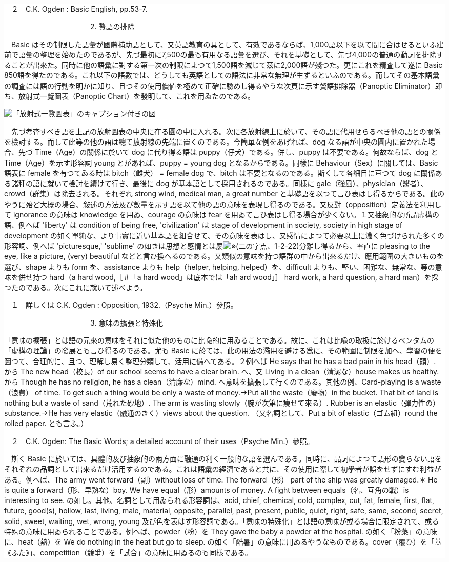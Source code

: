 

　２　C.K. Ogden : Basic English, pp.53-7.



　　　　　　　　　　　　2. 贅語の排除



　Basic はその制限した語彙が國際補助語として、又英語教育の具として、有效であるならば、1,000語以下を以て間に合はせるといふ建前で語彙の整理を始めたのであるが、先づ最初に7,500の最も有用なる語彙を選び、それを基礎として、先づ4,000の普通の動詞を排除することが出來た。同時に他の語彙に對する第一次の制限によつて1,500語を減じて茲に2,000語が殘つた。更にこれを精査して遂に Basic 850語を得たのである。これ以下の語數では、どうしても英語としての語法に非常な無理が生ずるといふのである。而してその基本語彙の調査には語の行動を明かに知り、且つその使用價値を極めて正確に驗めし得るやうな次頁に示す贅語排除器（Panoptic Eliminator）即ち、放射式一覽圖表（Panoptic Chart）を發明して、これを用ゐたのである。

![「放射式一覽圖表」のキャプション付きの図](https://www.aozora.gr.jp/cards/001065/files/fig18361_02.png)

　先づ考査すべき語を上記の放射圖表の中央に在る圓の中に入れる。次に各放射線上に於いて、その語に代用せらるべき他の語との關係を檢討する。而して此等の他の語は總て放射線の先端に置くのである。今簡單な例をあげれば、dog なる語が中央の圓内に置かれた場合、先づ Time（Age）の關係に於いて dog に代り得る語は puppy（仔犬）である。併し、puppy は不要である。何故ならば、dog と Time（Age）を示す形容詞 young とがあれば、puppy = young dog となるからである。同樣に Behaviour（Sex）に關しては、Basic 語表に female を有つてゐる時は bitch（雌犬） = female dog で、bitch は不要となるのである。斯くして各細目に亘つて dog に關係ある諸種の語に就いて檢討を續けて行き、最後に dog が基本語として採用されるのである。同樣に gale（強風）、physician（醫者）、crowd（群集）は除去される。それぞれ strong wind, medical man, a great number と基礎語を以つて言ひ表はし得るからである。此のやうに殆ど大概の場合、敍述の方法及び數量を示す語を以て他の語の意味を表現し得るのである。又反對（opposition）定義法を利用して ignorance の意味は knowledge を用ゐ、courage の意味は fear を用ゐて言ひ表はし得る場合が少くない。１又抽象的な所謂虚構の語、例へば 'liberty' は condition of being free, 'civilization' は stage of development in society, society in high stage of development の如く單純な、より事實に近い基本語を組合せて、その意味を表はし、又感情によつて必要以上に濃く色づけられた多くの形容詞、例へば 'picturesque,' 'sublime' の如きは思想と感情とは屡![※(二の字点、1-2-22)](https://www.aozora.gr.jp/cards/001065/files/../../../gaiji/1-02/1-02-22.png)分離し得るから、率直に pleasing to the eye, like a picture, (very) beautiful などと言ひ換へるのである。又類似の意味を持つ語群の中から出來るだけ、應用範圍の大きいものを選び、shape よりも form を、assistance よりも help（helper, helping, helped）を、difficult よりも、堅い、困難な、無常な、等の意味を併せ持つ hard（a hard wood,［＃「a hard wood」は底本では「ah ard wood」］ hard work, a hard question, a hard man）を採つたのである。次にこれに就いて述べよう。



　１　詳しくは C.K. Ogden : Opposition, 1932.（Psyche Min.）參照。



　　　　　　　　　　　　3. 意味の擴張と特殊化



「意味の擴張」とは語の元來の意味をそれに似た他のものに比喩的に用ゐることである。故に、これは比喩の取扱に於けるベンタムの「虚構の理論」の發展とも言ひ得るのである。尤も Basic に於ては、此の用法の濫用を避ける爲に、その範圍に制限を加へ、學習の便を圖つて、合理的に、且つ、理解し易く整理分類して、活用に備へてある。２例へば He says that he has a bad pain in his head（頭）. から The new head（校長）of our school seems to have a clear brain. へ、又 Living in a clean（清潔な）house makes us healthy. から Though he has no religion, he has a clean（清廉な）mind. へ意味を擴張して行くのである。其他の例、Card-playing is a waste（浪費） of time. To get such a thing would be only a waste of money.→Put all the waste（廢物）in the bucket. That bit of land is nothing but a waste of sand（荒れた砂地）. The arm is wasting slowly（腕が次第に痩せて來る）. Rubber is an elastic（彈力性の）substance.→He has very elastic（融通のきく）views about the question. （又名詞として、Put a bit of elastic（ゴム紐）round the rolled paper. とも言ふ。）



　２　C.K. Ogden: The Basic Words; a detailed account of their uses（Psyche Min.）參照。



　斯く Basic に於いては、具體的及び抽象的の兩方面に融通の利く一般的な語を選んである。同時に、品詞によつて語形の變らない語をそれぞれの品詞として出來るだけ活用するのである。これは語彙の經濟であると共に、その使用に際して初學者が誤をせずにすむ利益がある。例へば、The army went forward（副）without loss of time. The forward（形） part of the ship was greatly damaged.＊ He is quite a forward（形、早熟な）boy. We have equal（形）amounts of money. A fight between equals（名、互角の戰）is interesting to see. の如し。其他、名詞として用ゐられる形容詞は、acid, chief, chemical, cold, complex, cut, fat, female, first, flat, future, good(s), hollow, last, living, male, material, opposite, parallel, past, present, public, quiet, right, safe, same, second, secret, solid, sweet, waiting, wet, wrong, young 及び色を表はす形容詞である。「意味の特殊化」とは語の意味が或る場合に限定されて、或る特殊の意味に用ゐられることである。例へば、powder（粉）を They gave the baby a powder at the hospital. の如く「粉藥」の意味に、heat（熱）を We do nothing in the heat but go to sleep. の如く「酷暑」の意味に用ゐるやうなものである。cover（覆ひ）を「蓋《ふた》」、competition（競爭）を「試合」の意味に用ゐるのも同樣である。

